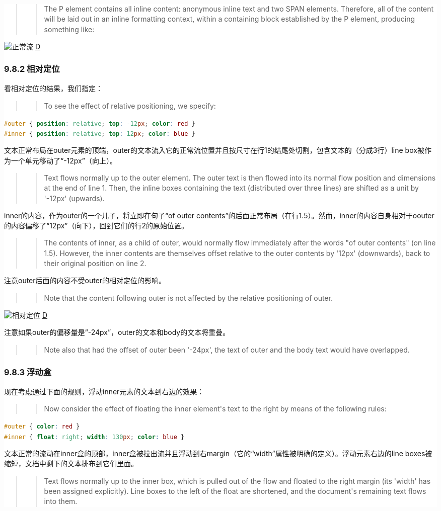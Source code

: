 >>The P element contains all inline content: anonymous inline text and two SPAN elements. Therefore, all of the content will be laid out in an inline formatting context, within a containing block established by the P element, producing something like:

![正常流](http://www.w3.org/TR/CSS21/images/flow-generic.png)
[D](http://www.w3.org/TR/CSS21/images/longdesc/flow-generic-desc.html)

### 9.8.2 相对定位

看相对定位的结果，我们指定：

>>To see the effect of relative positioning, we specify:

```css
#outer { position: relative; top: -12px; color: red }
#inner { position: relative; top: 12px; color: blue }
```
文本正常布局在outer元素的顶端，outer的文本流入它的正常流位置并且按尺寸在行1的结尾处切割，包含文本的（分成3行）line box被作为一个单元移动了“-12px”（向上）。

>>Text flows normally up to the outer element. The outer text is then flowed into its normal flow position and dimensions at the end of line 1. Then, the inline boxes containing the text (distributed over three lines) are shifted as a unit by '-12px' (upwards).

inner的内容，作为outer的一个儿子，将立即在句子“of outer contents”的后面正常布局（在行1.5）。然而，inner的内容自身相对于oouter的内容偏移了“12px”（向下），回到它们的行2的原始位置。

>>The contents of inner, as a child of outer, would normally flow immediately after the words "of outer contents" (on line 1.5). However, the inner contents are themselves offset relative to the outer contents by '12px' (downwards), back to their original position on line 2.

注意outer后面的内容不受outer的相对定位的影响。

>>Note that the content following outer is not affected by the relative positioning of outer.

![相对定位](http://www.w3.org/TR/CSS21/images/flow-relative.png)
[D](http://www.w3.org/TR/CSS21/images/longdesc/flow-relative-desc.html)

注意如果outer的偏移量是“-24px”，outer的文本和body的文本将重叠。

>>Note also that had the offset of outer been '-24px', the text of outer and the body text would have overlapped.

### 9.8.3 浮动盒

现在考虑通过下面的规则，浮动inner元素的文本到右边的效果：

>>Now consider the effect of floating the inner element's text to the right by means of the following rules:

```css
#outer { color: red }
#inner { float: right; width: 130px; color: blue }
```

文本正常的流动在inner盒的顶部，inner盒被拉出流并且浮动到右margin（它的“width”属性被明确的定义）。浮动元素右边的line boxes被缩短，文档中剩下的文本排布到它们里面。

>>Text flows normally up to the inner box, which is pulled out of the flow and floated to the right margin (its 'width' has been assigned explicitly). Line boxes to the left of the float are shortened, and the document's remaining text flows into them.
